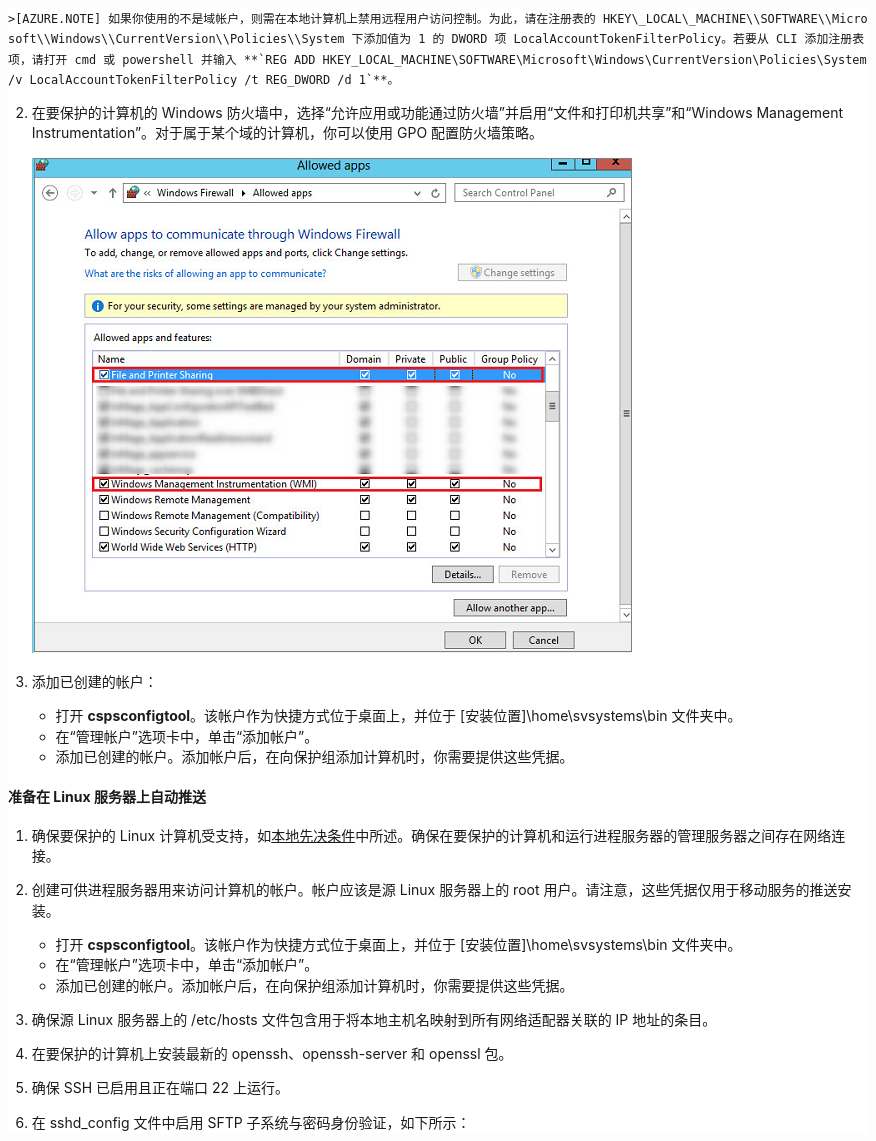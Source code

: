 	>[AZURE.NOTE] 如果你使用的不是域帐户，则需在本地计算机上禁用远程用户访问控制。为此，请在注册表的 HKEY\_LOCAL\_MACHINE\\SOFTWARE\\Microsoft\\Windows\\CurrentVersion\\Policies\\System 下添加值为 1 的 DWORD 项 LocalAccountTokenFilterPolicy。若要从 CLI 添加注册表项，请打开 cmd 或 powershell 并输入 **`REG ADD HKEY_LOCAL_MACHINE\SOFTWARE\Microsoft\Windows\CurrentVersion\Policies\System /v LocalAccountTokenFilterPolicy /t REG_DWORD /d 1`**。

2.  在要保护的计算机的 Windows 防火墙中，选择“允许应用或功能通过防火墙”并启用“文件和打印机共享”和“Windows Management Instrumentation”。对于属于某个域的计算机，你可以使用 GPO 配置防火墙策略。

	![防火墙设置](./media/site-recovery-vmware-to-azure-classic/mobility1.png)

2. 添加已创建的帐户：

	- 打开 **cspsconfigtool**。该帐户作为快捷方式位于桌面上，并位于 [安装位置]\\home\\svsystems\\bin 文件夹中。
	- 在“管理帐户”选项卡中，单击“添加帐户”。
	- 添加已创建的帐户。添加帐户后，在向保护组添加计算机时，你需要提供这些凭据。


#### 准备在 Linux 服务器上自动推送

1.	确保要保护的 Linux 计算机受支持，如[本地先决条件](#on-premises-prerequisites)中所述。确保在要保护的计算机和运行进程服务器的管理服务器之间存在网络连接。 

2.	创建可供进程服务器用来访问计算机的帐户。帐户应该是源 Linux 服务器上的 root 用户。请注意，这些凭据仅用于移动服务的推送安装。

	- 打开 **cspsconfigtool**。该帐户作为快捷方式位于桌面上，并位于 [安装位置]\\home\\svsystems\\bin 文件夹中。
	- 在“管理帐户”选项卡中，单击“添加帐户”。
	- 添加已创建的帐户。添加帐户后，在向保护组添加计算机时，你需要提供这些凭据。

3.	确保源 Linux 服务器上的 /etc/hosts 文件包含用于将本地主机名映射到所有网络适配器关联的 IP 地址的条目。
4.	在要保护的计算机上安装最新的 openssh、openssh-server 和 openssl 包。
5.	确保 SSH 已启用且正在端口 22 上运行。 
6.	在 sshd\_config 文件中启用 SFTP 子系统与密码身份验证，如下所示： 
